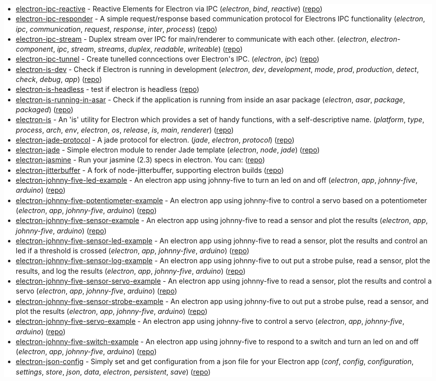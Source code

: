 - [electron-ipc-reactive](http://npm.im/electron-ipc-reactive) - Reactive Elements for Electron via IPC (_electron_, _bind_, _reactive_) ([repo](http://ghub.io/electron-ipc-reactive))
- [electron-ipc-responder](http://npm.im/electron-ipc-responder) - A simple request/response based communication protocol for Electrons IPC functionality (_electron_, _ipc_, _communication_, _request_, _response_, _inter_, _process_) ([repo](http://ghub.io/electron-ipc-responder))
- [electron-ipc-stream](http://npm.im/electron-ipc-stream) - Duplex stream over IPC for main/renderer to communicate with each other. (_electron_, _electron-component_, _ipc_, _stream_, _streams_, _duplex_, _readable_, _writeable_) ([repo](http://ghub.io/electron-ipc-stream))
- [electron-ipc-tunnel](http://npm.im/electron-ipc-tunnel) - Create tunelled conncections over Electron's IPC. (_electron_, _ipc_) ([repo](http://ghub.io/electron-ipc-tunnel))
- [electron-is-dev](http://npm.im/electron-is-dev) - Check if Electron is running in development (_electron_, _dev_, _development_, _mode_, _prod_, _production_, _detect_, _check_, _debug_, _app_) ([repo](http://ghub.io/electron-is-dev))
- [electron-is-headless](http://npm.im/electron-is-headless) - test if electron is headless ([repo](http://ghub.io/electron-is-headless))
- [electron-is-running-in-asar](http://npm.im/electron-is-running-in-asar) - Check if the application is running from inside an asar package (_electron_, _asar_, _package_, _packaged_) ([repo](http://ghub.io/electron-is-running-in-asar))
- [electron-is](http://npm.im/electron-is) - An 'is' utility for Electron which provides a set of handy functions, with a self-descriptive name. (_platform_, _type_, _process_, _arch_, _env_, _electron_, _os_, _release_, _is_, _main_, _renderer_) ([repo](http://ghub.io/electron-is))
- [electron-jade-protocol](http://npm.im/electron-jade-protocol) - A jade protocol for electron. (_jade_, _electron_, _protocol_) ([repo](http://ghub.io/electron-jade-protocol))
- [electron-jade](http://npm.im/electron-jade) - Simple electron module to render Jade template (_electron_, _node_, _jade_) ([repo](http://ghub.io/electron-jade))
- [electron-jasmine](http://npm.im/electron-jasmine) - Run your jasmine (2.3) specs in electron. You can: ([repo](http://ghub.io/electron-jasmine))
- [electron-jitterbuffer](http://npm.im/electron-jitterbuffer) - A fork of node-jitterbuffer, supporting electron builds ([repo](http://ghub.io/electron-jitterbuffer))
- [electron-johnny-five-led-example](http://npm.im/electron-johnny-five-led-example) - An electron app using johnny-five to turn an led on and off (_electron_, _app_, _johnny-five_, _arduino_) ([repo](http://ghub.io/electron-johnny-five-led-example))
- [electron-johnny-five-potentiometer-example](http://npm.im/electron-johnny-five-potentiometer-example) - An electron app using johnny-five to control a servo based on a potentiometer (_electron_, _app_, _johnny-five_, _arduino_) ([repo](http://ghub.io/electron-johnny-five-potentiometer-example))
- [electron-johnny-five-sensor-example](http://npm.im/electron-johnny-five-sensor-example) - An electron app using johnny-five to read a sensor and plot the results (_electron_, _app_, _johnny-five_, _arduino_) ([repo](http://ghub.io/electron-johnny-five-sensor-example))
- [electron-johnny-five-sensor-led-example](http://npm.im/electron-johnny-five-sensor-led-example) - An electron app using johnny-five to read a sensor, plot the results and control an led if a threshold is crossed (_electron_, _app_, _johnny-five_, _arduino_) ([repo](http://ghub.io/electron-johnny-five-sensor-led-example))
- [electron-johnny-five-sensor-log-example](http://npm.im/electron-johnny-five-sensor-log-example) - An electron app using johnny-five to out put a strobe pulse, read a sensor, plot the results, and log the results (_electron_, _app_, _johnny-five_, _arduino_) ([repo](http://ghub.io/electron-johnny-five-sensor-log-example))
- [electron-johnny-five-sensor-servo-example](http://npm.im/electron-johnny-five-sensor-servo-example) - An electron app using johnny-five to read a sensor, plot the results and control a servo (_electron_, _app_, _johnny-five_, _arduino_) ([repo](http://ghub.io/electron-johnny-five-sensor-servo-example))
- [electron-johnny-five-sensor-strobe-example](http://npm.im/electron-johnny-five-sensor-strobe-example) - An electron app using johnny-five to out put a strobe pulse, read a sensor, and plot the results (_electron_, _app_, _johnny-five_, _arduino_) ([repo](http://ghub.io/electron-johnny-five-sensor-strobe-example))
- [electron-johnny-five-servo-example](http://npm.im/electron-johnny-five-servo-example) - An electron app using johnny-five to control a servo (_electron_, _app_, _johnny-five_, _arduino_) ([repo](http://ghub.io/electron-johnny-five-servo-example))
- [electron-johnny-five-switch-example](http://npm.im/electron-johnny-five-switch-example) - An electron app using johnny-five to respond to a switch and turn an led on and off (_electron_, _app_, _johnny-five_, _arduino_) ([repo](http://ghub.io/electron-johnny-five-switch-example))
- [electron-json-config](http://npm.im/electron-json-config) - Simply set and get configuration from a json file for your Electron app (_conf_, _config_, _configuration_, _settings_, _store_, _json_, _data_, _electron_, _persistent_, _save_) ([repo](http://ghub.io/electron-json-config))